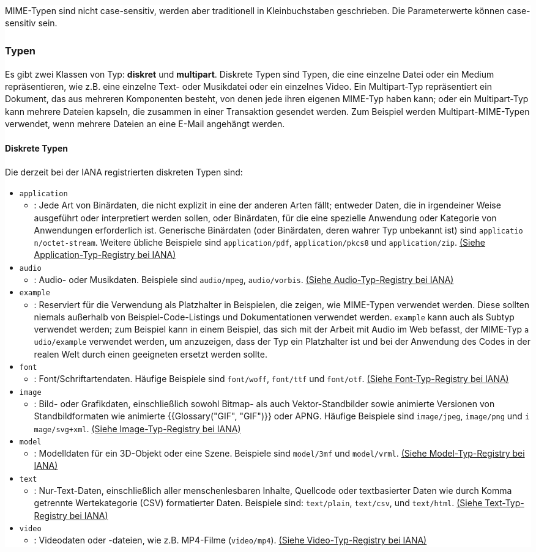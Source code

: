MIME-Typen sind nicht case-sensitiv, werden aber traditionell in Kleinbuchstaben geschrieben. Die Parameterwerte können case-sensitiv sein.

### Typen

Es gibt zwei Klassen von Typ: **diskret** und **multipart**. Diskrete Typen sind Typen, die eine einzelne Datei oder ein Medium repräsentieren, wie z.B. eine einzelne Text- oder Musikdatei oder ein einzelnes Video. Ein Multipart-Typ repräsentiert ein Dokument, das aus mehreren Komponenten besteht, von denen jede ihren eigenen MIME-Typ haben kann; oder ein Multipart-Typ kann mehrere Dateien kapseln, die zusammen in einer Transaktion gesendet werden. Zum Beispiel werden Multipart-MIME-Typen verwendet, wenn mehrere Dateien an eine E-Mail angehängt werden.

#### Diskrete Typen

Die derzeit bei der IANA registrierten diskreten Typen sind:

- `application`
  - : Jede Art von Binärdaten, die nicht explizit in eine der anderen Arten fällt; entweder Daten, die in irgendeiner Weise ausgeführt oder interpretiert werden sollen, oder Binärdaten, für die eine spezielle Anwendung oder Kategorie von Anwendungen erforderlich ist. Generische Binärdaten (oder Binärdaten, deren wahrer Typ unbekannt ist) sind `application/octet-stream`. Weitere übliche Beispiele sind `application/pdf`, `application/pkcs8` und `application/zip`. [(Siehe Application-Typ-Registry bei IANA)](https://www.iana.org/assignments/media-types/media-types.xhtml#application)
- `audio`
  - : Audio- oder Musikdaten. Beispiele sind `audio/mpeg`, `audio/vorbis`. [(Siehe Audio-Typ-Registry bei IANA)](https://www.iana.org/assignments/media-types/media-types.xhtml#audio)
- `example`
  - : Reserviert für die Verwendung als Platzhalter in Beispielen, die zeigen, wie MIME-Typen verwendet werden. Diese sollten niemals außerhalb von Beispiel-Code-Listings und Dokumentationen verwendet werden. `example` kann auch als Subtyp verwendet werden; zum Beispiel kann in einem Beispiel, das sich mit der Arbeit mit Audio im Web befasst, der MIME-Typ `audio/example` verwendet werden, um anzuzeigen, dass der Typ ein Platzhalter ist und bei der Anwendung des Codes in der realen Welt durch einen geeigneten ersetzt werden sollte.
- `font`
  - : Font/Schriftartendaten. Häufige Beispiele sind `font/woff`, `font/ttf` und `font/otf`. [(Siehe Font-Typ-Registry bei IANA)](https://www.iana.org/assignments/media-types/media-types.xhtml#font)
- `image`
  - : Bild- oder Grafikdaten, einschließlich sowohl Bitmap- als auch Vektor-Standbilder sowie animierte Versionen von Standbildformaten wie animierte {{Glossary("GIF", "GIF")}} oder APNG. Häufige Beispiele sind `image/jpeg`, `image/png` und `image/svg+xml`. [(Siehe Image-Typ-Registry bei IANA)](https://www.iana.org/assignments/media-types/media-types.xhtml#image)
- `model`
  - : Modelldaten für ein 3D-Objekt oder eine Szene. Beispiele sind `model/3mf` und `model/vrml`. [(Siehe Model-Typ-Registry bei IANA)](https://www.iana.org/assignments/media-types/media-types.xhtml#model)
- `text`
  - : Nur-Text-Daten, einschließlich aller menschenlesbaren Inhalte, Quellcode oder textbasierter Daten wie durch Komma getrennte Wertekategorie (CSV) formatierter Daten. Beispiele sind: `text/plain`, `text/csv`, und `text/html`. [(Siehe Text-Typ-Registry bei IANA)](https://www.iana.org/assignments/media-types/media-types.xhtml#text)
- `video`
  - : Videodaten oder -dateien, wie z.B. MP4-Filme (`video/mp4`). [(Siehe Video-Typ-Registry bei IANA)](https://www.iana.org/assignments/media-types/media-types.xhtml#video)
